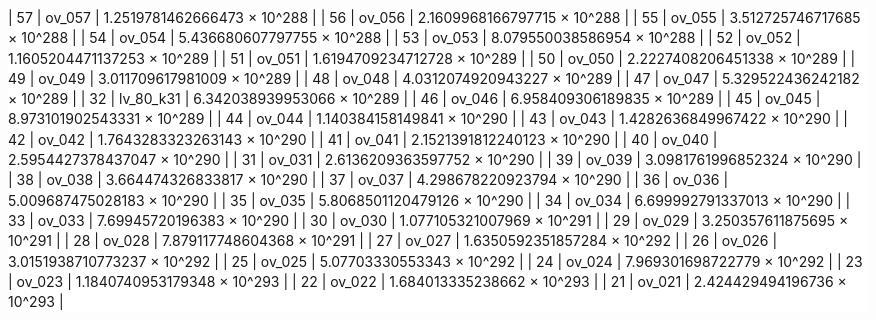 | 57 | ov_057 | 1.2519781462666473 × 10^288 |
| 56 | ov_056 | 2.1609968166797715 × 10^288 |
| 55 | ov_055 | 3.512725746717685 × 10^288 |
| 54 | ov_054 | 5.436680607797755 × 10^288 |
| 53 | ov_053 | 8.079550038586954 × 10^288 |
| 52 | ov_052 | 1.1605204471137253 × 10^289 |
| 51 | ov_051 | 1.6194709234712728 × 10^289 |
| 50 | ov_050 | 2.2227408206451338 × 10^289 |
| 49 | ov_049 | 3.011709617981009 × 10^289 |
| 48 | ov_048 | 4.0312074920943227 × 10^289 |
| 47 | ov_047 | 5.329522436242182 × 10^289 |
| 32 | lv_80_k31 | 6.342038939953066 × 10^289 |
| 46 | ov_046 | 6.958409306189835 × 10^289 |
| 45 | ov_045 | 8.973101902543331 × 10^289 |
| 44 | ov_044 | 1.140384158149841 × 10^290 |
| 43 | ov_043 | 1.4282636849967422 × 10^290 |
| 42 | ov_042 | 1.7643283323263143 × 10^290 |
| 41 | ov_041 | 2.1521391812240123 × 10^290 |
| 40 | ov_040 | 2.5954427378437047 × 10^290 |
| 31 | ov_031 | 2.6136209363597752 × 10^290 |
| 39 | ov_039 | 3.0981761996852324 × 10^290 |
| 38 | ov_038 | 3.664474326833817 × 10^290 |
| 37 | ov_037 | 4.298678220923794 × 10^290 |
| 36 | ov_036 | 5.009687475028183 × 10^290 |
| 35 | ov_035 | 5.8068501120479126 × 10^290 |
| 34 | ov_034 | 6.699992791337013 × 10^290 |
| 33 | ov_033 | 7.69945720196383 × 10^290 |
| 30 | ov_030 | 1.077105321007969 × 10^291 |
| 29 | ov_029 | 3.250357611875695 × 10^291 |
| 28 | ov_028 | 7.879117748604368 × 10^291 |
| 27 | ov_027 | 1.6350592351857284 × 10^292 |
| 26 | ov_026 | 3.0151938710773237 × 10^292 |
| 25 | ov_025 | 5.07703330553343 × 10^292 |
| 24 | ov_024 | 7.969301698722779 × 10^292 |
| 23 | ov_023 | 1.1840740953179348 × 10^293 |
| 22 | ov_022 | 1.684013335238662 × 10^293 |
| 21 | ov_021 | 2.424429494196736 × 10^293 |